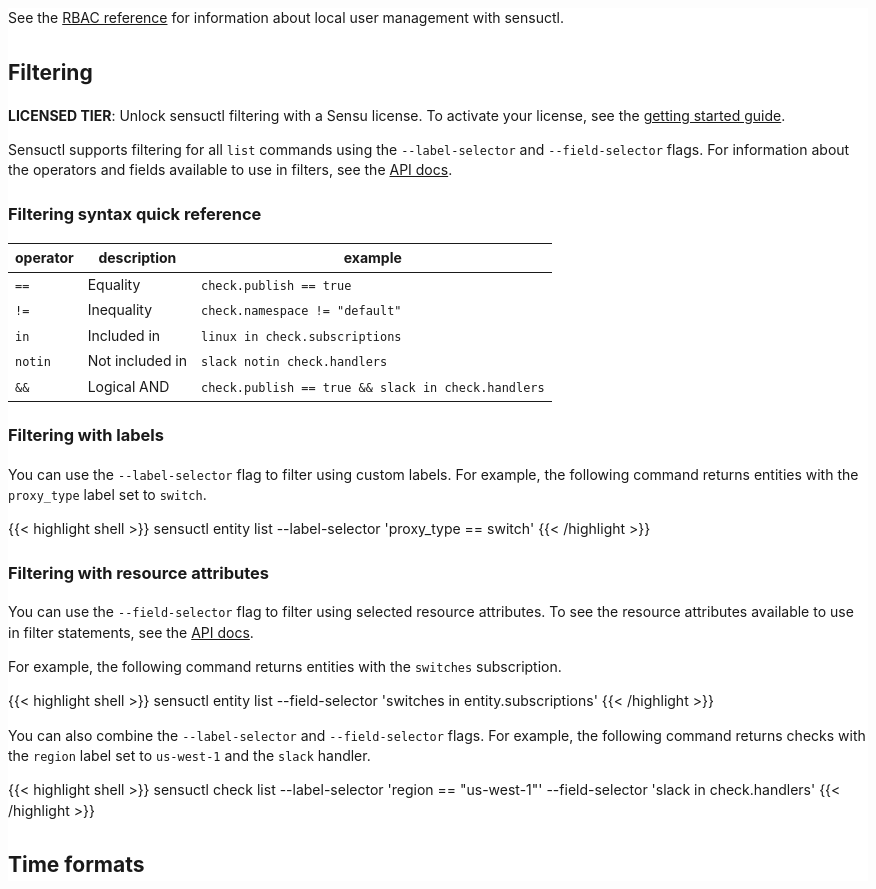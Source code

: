 See the [RBAC reference][22] for information about local user management with sensuctl.

## Filtering

**LICENSED TIER**: Unlock sensuctl filtering with a Sensu license. To activate your license, see the [getting started guide][30].

Sensuctl supports filtering for all `list` commands using the `--label-selector` and `--field-selector` flags.
For information about the operators and fields available to use in filters, see the [API docs][28].

### Filtering syntax quick reference

| operator | description     | example                |
| -------- | --------------- | ---------------------- |
| `==`     | Equality        | `check.publish == true`
| `!=`     | Inequality      | `check.namespace != "default"`
| `in`     | Included in     | `linux in check.subscriptions`
| `notin`  | Not included in | `slack notin check.handlers`
| `&&`     | Logical AND     | `check.publish == true && slack in check.handlers`

### Filtering with labels

You can use the `--label-selector` flag to filter using custom labels.
For example, the following command returns entities with the `proxy_type` label set to `switch`.

{{< highlight shell >}}
sensuctl entity list --label-selector 'proxy_type == switch'
{{< /highlight >}}

### Filtering with resource attributes

You can use the `--field-selector` flag to filter using selected resource attributes.
To see the resource attributes available to use in filter statements, see the [API docs][29].

For example, the following command returns entities with the `switches` subscription.

{{< highlight shell >}}
sensuctl entity list --field-selector 'switches in entity.subscriptions'
{{< /highlight >}}

You can also combine the `--label-selector` and `--field-selector` flags.
For example, the following command returns checks with the `region` label set to `us-west-1` and the `slack` handler.

{{< highlight shell >}}
sensuctl check list --label-selector 'region == "us-west-1"' --field-selector 'slack in check.handlers'
{{< /highlight >}}

## Time formats


[1]: ../../reference/rbac
[2]: https://en.wikipedia.org/wiki/List_of_tz_database_time_zones
[3]: #sensuctl-create-resource-types
[4]: ../../installation/install-sensu/#install-sensuctl
[5]: ../../reference/agent/#general-configuration-flags
[6]: ../../reference
[7]: ../../guides/clustering
[8]: #creating-resources
[9]: #sensu-backend-url
[10]: #preferred-output-format
[11]: #username-password-namespace
[12]: ../../reference/assets
[13]: ../../reference/checks
[14]: ../../reference/entities
[15]: ../../reference/events
[16]: ../../reference/filters
[17]: ../../reference/handlers
[18]: ../../reference/hooks
[19]: ../../reference/mutators
[20]: ../../reference/silencing
[21]: ../../reference/rbac#namespaces
[22]: ../../reference/rbac#users
[23]: #subcommands
[24]: #sensuctl-edit-resource-types
[25]: ../../api/overview
[26]: ../../installation/auth
[27]: ../../reference/tessen
[28]: ../../api/overview#filtering
[29]: ../../api/overview#field-selector
[30]: ../../getting-started/enterprise
[31]: #managing-sensuctl
[32]: ../../reference/datastore
[33]: #creating-resources-across-namespaces
[34]: https://bonsai.sensu.io/